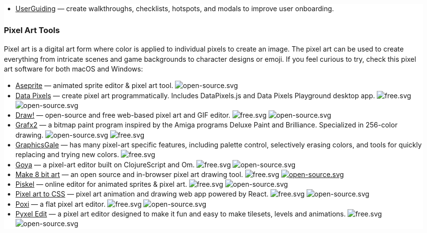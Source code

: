 - [UserGuiding](https://userguiding.com/) — create walkthroughs, checklists, hotspots, and modals to improve user onboarding.

</article>

<article id="pixel-art-tools">

### Pixel Art Tools

Pixel art is a digital art form where color is applied to individual pixels to create an image. The pixel art can be used to create everything from intricate scenes and game backgrounds to character designs or emoji. If you feel curious to try, check this pixel art software for both macOS and Windows:

- [Aseprite](https://www.aseprite.org/) — animated sprite editor & pixel art tool. ![open-source.svg](https://github.com/LisaDziuba/Awesome-Design-Tools/blob/master/Media/open-source.svg)
- [Data Pixels](https://github.com/gmattie/Data-Pixels) — create pixel art programmatically. Includes DataPixels.js and Data Pixels Playground desktop app. ![free.svg](https://github.com/LisaDziuba/Awesome-Design-Tools/blob/master/Media/free.svg) ![open-source.svg](https://github.com/LisaDziuba/Awesome-Design-Tools/blob/master/Media/open-source.svg)
- [Draw!](http://www.drawbang.com/) — open-source and free web-based pixel art and GIF editor. ![free.svg](https://github.com/LisaDziuba/Awesome-Design-Tools/blob/master/Media/free.svg) ![open-source.svg](https://github.com/LisaDziuba/Awesome-Design-Tools/blob/master/Media/open-source.svg)
- [Grafx2](https://gitlab.com/GrafX2/grafX2) — a bitmap paint program inspired by the Amiga programs ​Deluxe Paint and Brilliance. Specialized in 256-color drawing. ![open-source.svg](https://github.com/LisaDziuba/Awesome-Design-Tools/blob/master/Media/open-source.svg) ![free.svg](https://github.com/LisaDziuba/Awesome-Design-Tools/blob/master/Media/free.svg)
- [GraphicsGale](https://graphicsgale.com/us/) — has many pixel-art specific features, including palette control, selectively erasing colors, and tools for quickly replacing and trying new colors. ![free.svg](https://github.com/LisaDziuba/Awesome-Design-Tools/blob/master/Media/free.svg)
- [Goya](https://jackschaedler.github.io/goya/) — a pixel-art editor built on ClojureScript and Om. ![free.svg](https://github.com/LisaDziuba/Awesome-Design-Tools/blob/master/Media/free.svg) ![open-source.svg](https://github.com/LisaDziuba/Awesome-Design-Tools/blob/master/Media/open-source.svg)
- [Make 8 bit art](https://make8bitart.com/) — an open source and in-browser pixel art drawing tool. ![free.svg](https://github.com/LisaDziuba/Awesome-Design-Tools/blob/master/Media/free.svg) [![open-source.svg](https://github.com/LisaDziuba/Awesome-Design-Tools/blob/master/Media/open-source.svg)](https://github.com/jennschiffer/make8bitart)
- [Piskel](https://www.piskelapp.com/) — online editor for animated sprites & pixel art. ![free.svg](https://github.com/LisaDziuba/Awesome-Design-Tools/blob/master/Media/free.svg) ![open-source.svg](https://github.com/LisaDziuba/Awesome-Design-Tools/blob/master/Media/open-source.svg)
- [Pixel art to CSS](https://www.pixelartcss.com/) — pixel art animation and drawing web app powered by React. ![free.svg](https://github.com/LisaDziuba/Awesome-Design-Tools/blob/master/Media/free.svg) ![open-source.svg](https://github.com/LisaDziuba/Awesome-Design-Tools/blob/master/Media/open-source.svg)
- [Poxi](http://app.poxi.rocks/) — a flat pixel art editor. ![free.svg](https://github.com/LisaDziuba/Awesome-Design-Tools/blob/master/Media/free.svg) ![open-source.svg](https://github.com/LisaDziuba/Awesome-Design-Tools/blob/master/Media/open-source.svg)
- [Pyxel Edit](https://pyxeledit.com/) — a pixel art editor designed to make it fun and easy to make tilesets, levels and animations. ![free.svg](https://github.com/LisaDziuba/Awesome-Design-Tools/blob/master/Media/free.svg) ![open-source.svg](https://github.com/LisaDziuba/Awesome-Design-Tools/blob/master/Media/open-source.svg)

</article>
